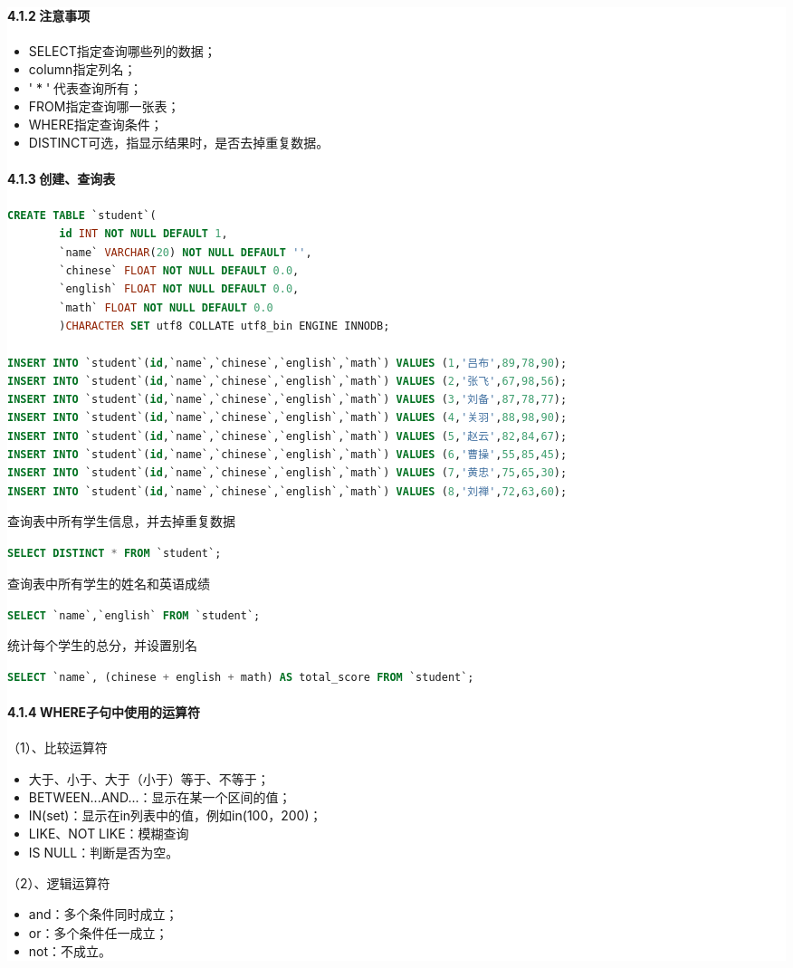 #### 4.1.2 注意事项
- SELECT指定查询哪些列的数据；
- column指定列名；
- ' * ' 代表查询所有；
- FROM指定查询哪一张表；
- WHERE指定查询条件；
- DISTINCT可选，指显示结果时，是否去掉重复数据。

#### 4.1.3 创建、查询表
```SQL
CREATE TABLE `student`(
		id INT NOT NULL DEFAULT 1,
		`name` VARCHAR(20) NOT NULL DEFAULT '',
		`chinese` FLOAT NOT NULL DEFAULT 0.0,
		`english` FLOAT NOT NULL DEFAULT 0.0,
		`math` FLOAT NOT NULL DEFAULT 0.0
		)CHARACTER SET utf8 COLLATE utf8_bin ENGINE INNODB;	
		
INSERT INTO `student`(id,`name`,`chinese`,`english`,`math`) VALUES (1,'吕布',89,78,90);
INSERT INTO `student`(id,`name`,`chinese`,`english`,`math`) VALUES (2,'张飞',67,98,56);
INSERT INTO `student`(id,`name`,`chinese`,`english`,`math`) VALUES (3,'刘备',87,78,77);
INSERT INTO `student`(id,`name`,`chinese`,`english`,`math`) VALUES (4,'关羽',88,98,90);
INSERT INTO `student`(id,`name`,`chinese`,`english`,`math`) VALUES (5,'赵云',82,84,67);
INSERT INTO `student`(id,`name`,`chinese`,`english`,`math`) VALUES (6,'曹操',55,85,45);
INSERT INTO `student`(id,`name`,`chinese`,`english`,`math`) VALUES (7,'黄忠',75,65,30);
INSERT INTO `student`(id,`name`,`chinese`,`english`,`math`) VALUES (8,'刘禅',72,63,60);
```

查询表中所有学生信息，并去掉重复数据
```SQL
SELECT DISTINCT * FROM `student`;
```
查询表中所有学生的姓名和英语成绩
```SQL
SELECT `name`,`english` FROM `student`;
```
统计每个学生的总分，并设置别名
```SQL
SELECT `name`, (chinese + english + math) AS total_score FROM `student`;
```
#### 4.1.4 WHERE子句中使用的运算符
（1）、比较运算符
- 大于、小于、大于（小于）等于、不等于；
- BETWEEN...AND...：显示在某一个区间的值；
- IN(set)：显示在in列表中的值，例如in(100，200)；
- LIKE、NOT LIKE：模糊查询
- IS NULL：判断是否为空。

（2）、逻辑运算符
- and：多个条件同时成立；
- or：多个条件任一成立；
- not：不成立。

